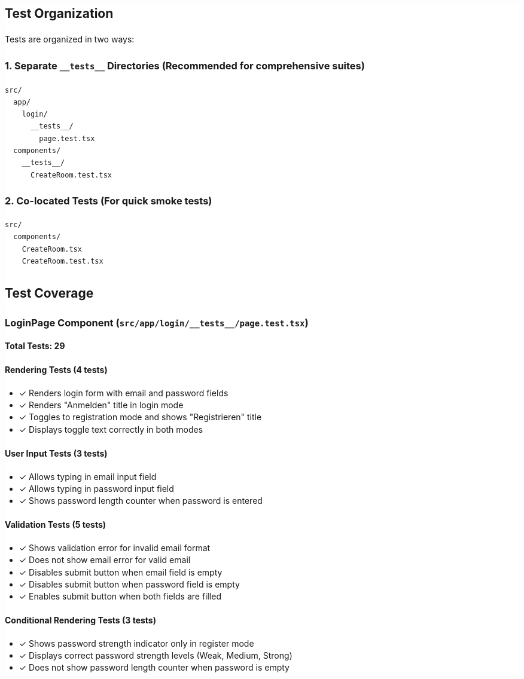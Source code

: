 ## Test Organization

Tests are organized in two ways:

### 1. Separate `__tests__` Directories (Recommended for comprehensive suites)
```
src/
  app/
    login/
      __tests__/
        page.test.tsx
  components/
    __tests__/
      CreateRoom.test.tsx
```

### 2. Co-located Tests (For quick smoke tests)
```
src/
  components/
    CreateRoom.tsx
    CreateRoom.test.tsx
```

## Test Coverage

### LoginPage Component (`src/app/login/__tests__/page.test.tsx`)

**Total Tests: 29**

#### Rendering Tests (4 tests)
- ✓ Renders login form with email and password fields
- ✓ Renders "Anmelden" title in login mode
- ✓ Toggles to registration mode and shows "Registrieren" title
- ✓ Displays toggle text correctly in both modes

#### User Input Tests (3 tests)
- ✓ Allows typing in email input field
- ✓ Allows typing in password input field
- ✓ Shows password length counter when password is entered

#### Validation Tests (5 tests)
- ✓ Shows validation error for invalid email format
- ✓ Does not show email error for valid email
- ✓ Disables submit button when email field is empty
- ✓ Disables submit button when password field is empty
- ✓ Enables submit button when both fields are filled

#### Conditional Rendering Tests (3 tests)
- ✓ Shows password strength indicator only in register mode
- ✓ Displays correct password strength levels (Weak, Medium, Strong)
- ✓ Does not show password length counter when password is empty
